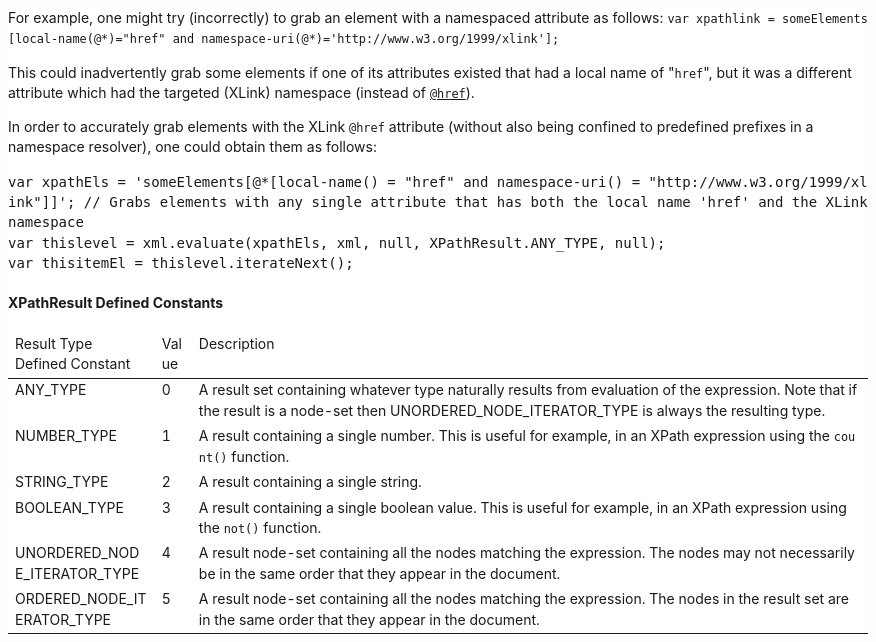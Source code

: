 <p>For example, one might try (incorrectly) to grab an element with a namespaced attribute as follows: <code>var xpathlink = someElements[local-name(@*)="href" and namespace-uri(@*)='<span class="nowiki">http://www.w3.org/1999/xlink</span>'];</code></p>

<p>This could inadvertently grab some elements if one of its attributes existed that had a local name of "<code>href</code>", but it was a different attribute which had the targeted (XLink) namespace (instead of <code><a href="/en/XPath/Axes/attribute" title="en/XPath/Axes/attribute">@href</a></code>).</p>

<p>In order to accurately grab elements with the XLink <code>@href</code> attribute (without also being confined to predefined prefixes in a namespace resolver), one could obtain them as follows:</p>

<pre class="brush: js">var xpathEls = 'someElements[@*[local-name() = "href" and namespace-uri() = "http://www.w3.org/1999/xlink"]]'; // Grabs elements with any single attribute that has both the local name 'href' and the XLink namespace
var thislevel = xml.evaluate(xpathEls, xml, null, XPathResult.ANY_TYPE, null);
var thisitemEl = thislevel.iterateNext();
</pre>

<h4 id="XPathResult_Defined_Constants" name="XPathResult_Defined_Constants">XPathResult Defined Constants</h4>

<table class="standard-table">
 <thead>
  <tr>
   <td class="header">Result Type Defined Constant</td>
   <td class="header">Value</td>
   <td class="header">Description</td>
  </tr>
 </thead>
 <tbody>
  <tr>
   <td>ANY_TYPE</td>
   <td>0</td>
   <td>A result set containing whatever type naturally results from evaluation of the expression. Note that if the result is a node-set then UNORDERED_NODE_ITERATOR_TYPE is always the resulting type.</td>
  </tr>
  <tr>
   <td>NUMBER_TYPE</td>
   <td>1</td>
   <td>A result containing a single number. This is useful for example, in an XPath expression using the <code>count()</code> function.</td>
  </tr>
  <tr>
   <td>STRING_TYPE</td>
   <td>2</td>
   <td>A result containing a single string.</td>
  </tr>
  <tr>
   <td>BOOLEAN_TYPE</td>
   <td>3</td>
   <td>A result containing a single boolean value. This is useful for example, in an XPath expression using the <code>not()</code> function.</td>
  </tr>
  <tr>
   <td>UNORDERED_NODE_ITERATOR_TYPE</td>
   <td>4</td>
   <td>A result node-set containing all the nodes matching the expression. The nodes may not necessarily be in the same order that they appear in the document.</td>
  </tr>
  <tr>
   <td>ORDERED_NODE_ITERATOR_TYPE</td>
   <td>5</td>
   <td>A result node-set containing all the nodes matching the expression. The nodes in the result set are in the same order that they appear in the document.</td>